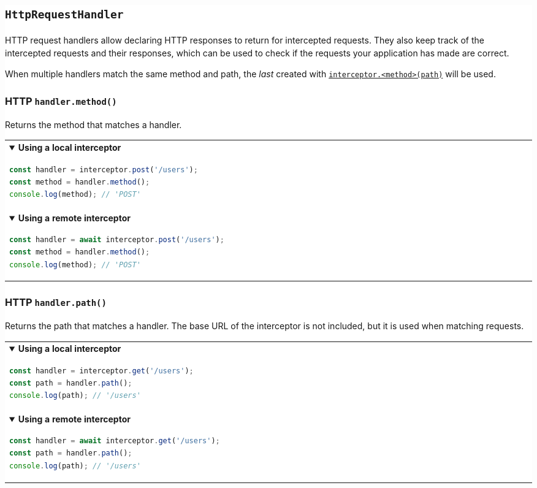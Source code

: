 ## `HttpRequestHandler`

HTTP request handlers allow declaring HTTP responses to return for intercepted requests. They also keep track of the
intercepted requests and their responses, which can be used to check if the requests your application has made are
correct.

When multiple handlers match the same method and path, the _last_ created with
[`interceptor.<method>(path)`](#http-interceptormethodpath) will be used.

### HTTP `handler.method()`

Returns the method that matches a handler.

<table><tr><td width="900px" valign="top"><details open><summary><b>Using a local interceptor</b></summary>

```ts
const handler = interceptor.post('/users');
const method = handler.method();
console.log(method); // 'POST'
```

</details></td></tr><tr></tr><tr><td width="900px" valign="top"><details open><summary><b>Using a remote interceptor</b></summary>

```ts
const handler = await interceptor.post('/users');
const method = handler.method();
console.log(method); // 'POST'
```

</details></td></tr></table>

### HTTP `handler.path()`

Returns the path that matches a handler. The base URL of the interceptor is not included, but it is used when matching
requests.

<table><tr><td width="900px" valign="top"><details open><summary><b>Using a local interceptor</b></summary>

```ts
const handler = interceptor.get('/users');
const path = handler.path();
console.log(path); // '/users'
```

</details></td></tr><tr></tr><tr><td width="900px" valign="top"><details open><summary><b>Using a remote interceptor</b></summary>

```ts
const handler = await interceptor.get('/users');
const path = handler.path();
console.log(path); // '/users'
```
